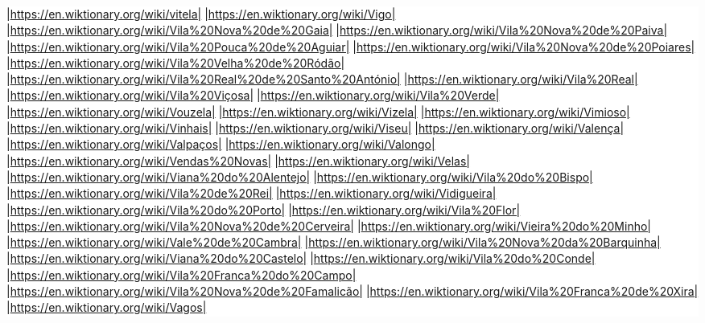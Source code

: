 |https://en.wiktionary.org/wiki/vitela|
|https://en.wiktionary.org/wiki/Vigo|
|https://en.wiktionary.org/wiki/Vila%20Nova%20de%20Gaia|
|https://en.wiktionary.org/wiki/Vila%20Nova%20de%20Paiva|
|https://en.wiktionary.org/wiki/Vila%20Pouca%20de%20Aguiar|
|https://en.wiktionary.org/wiki/Vila%20Nova%20de%20Poiares|
|https://en.wiktionary.org/wiki/Vila%20Velha%20de%20Ródão|
|https://en.wiktionary.org/wiki/Vila%20Real%20de%20Santo%20António|
|https://en.wiktionary.org/wiki/Vila%20Real|
|https://en.wiktionary.org/wiki/Vila%20Viçosa|
|https://en.wiktionary.org/wiki/Vila%20Verde|
|https://en.wiktionary.org/wiki/Vouzela|
|https://en.wiktionary.org/wiki/Vizela|
|https://en.wiktionary.org/wiki/Vimioso|
|https://en.wiktionary.org/wiki/Vinhais|
|https://en.wiktionary.org/wiki/Viseu|
|https://en.wiktionary.org/wiki/Valença|
|https://en.wiktionary.org/wiki/Valpaços|
|https://en.wiktionary.org/wiki/Valongo|
|https://en.wiktionary.org/wiki/Vendas%20Novas|
|https://en.wiktionary.org/wiki/Velas|
|https://en.wiktionary.org/wiki/Viana%20do%20Alentejo|
|https://en.wiktionary.org/wiki/Vila%20do%20Bispo|
|https://en.wiktionary.org/wiki/Vila%20de%20Rei|
|https://en.wiktionary.org/wiki/Vidigueira|
|https://en.wiktionary.org/wiki/Vila%20do%20Porto|
|https://en.wiktionary.org/wiki/Vila%20Flor|
|https://en.wiktionary.org/wiki/Vila%20Nova%20de%20Cerveira|
|https://en.wiktionary.org/wiki/Vieira%20do%20Minho|
|https://en.wiktionary.org/wiki/Vale%20de%20Cambra|
|https://en.wiktionary.org/wiki/Vila%20Nova%20da%20Barquinha|
|https://en.wiktionary.org/wiki/Viana%20do%20Castelo|
|https://en.wiktionary.org/wiki/Vila%20do%20Conde|
|https://en.wiktionary.org/wiki/Vila%20Franca%20do%20Campo|
|https://en.wiktionary.org/wiki/Vila%20Nova%20de%20Famalicão|
|https://en.wiktionary.org/wiki/Vila%20Franca%20de%20Xira|
|https://en.wiktionary.org/wiki/Vagos|